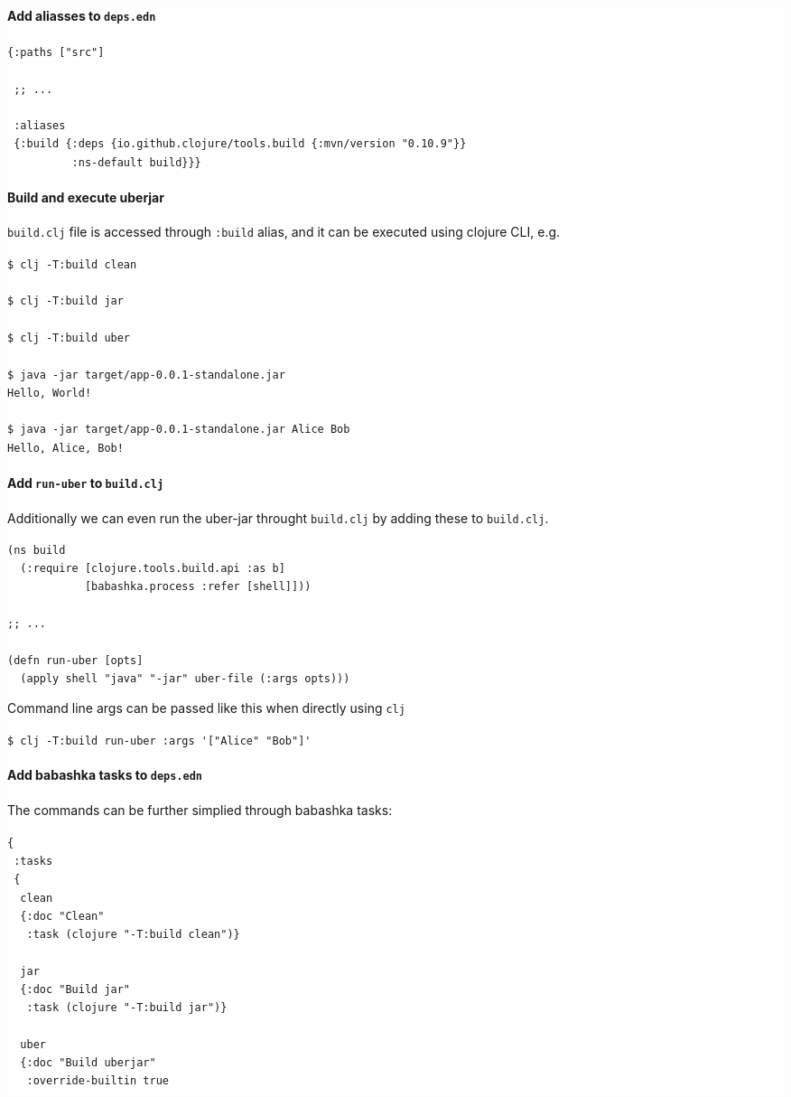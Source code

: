 #### Add aliasses to `deps.edn`
```
{:paths ["src"]

 ;; ...
 
 :aliases
 {:build {:deps {io.github.clojure/tools.build {:mvn/version "0.10.9"}}
          :ns-default build}}}
```

#### Build and execute uberjar

`build.clj` file is accessed through `:build` alias, and it can be executed using clojure CLI, e.g.

```
$ clj -T:build clean

$ clj -T:build jar

$ clj -T:build uber

$ java -jar target/app-0.0.1-standalone.jar
Hello, World!

$ java -jar target/app-0.0.1-standalone.jar Alice Bob
Hello, Alice, Bob!
```

#### Add `run-uber` to `build.clj`

Additionally we can even run the uber-jar throught `build.clj` by adding these to `build.clj`.

```
(ns build
  (:require [clojure.tools.build.api :as b]
            [babashka.process :refer [shell]]))

;; ...

(defn run-uber [opts]
  (apply shell "java" "-jar" uber-file (:args opts)))
```

Command line args can be passed like this when directly using `clj`
```
$ clj -T:build run-uber :args '["Alice" "Bob"]'
```

#### Add babashka tasks to `deps.edn`

The commands can be further simplied through babashka tasks:

```
{
 :tasks 
 {
  clean
  {:doc "Clean"
   :task (clojure "-T:build clean")}

  jar
  {:doc "Build jar"
   :task (clojure "-T:build jar")}

  uber
  {:doc "Build uberjar"
   :override-builtin true
```